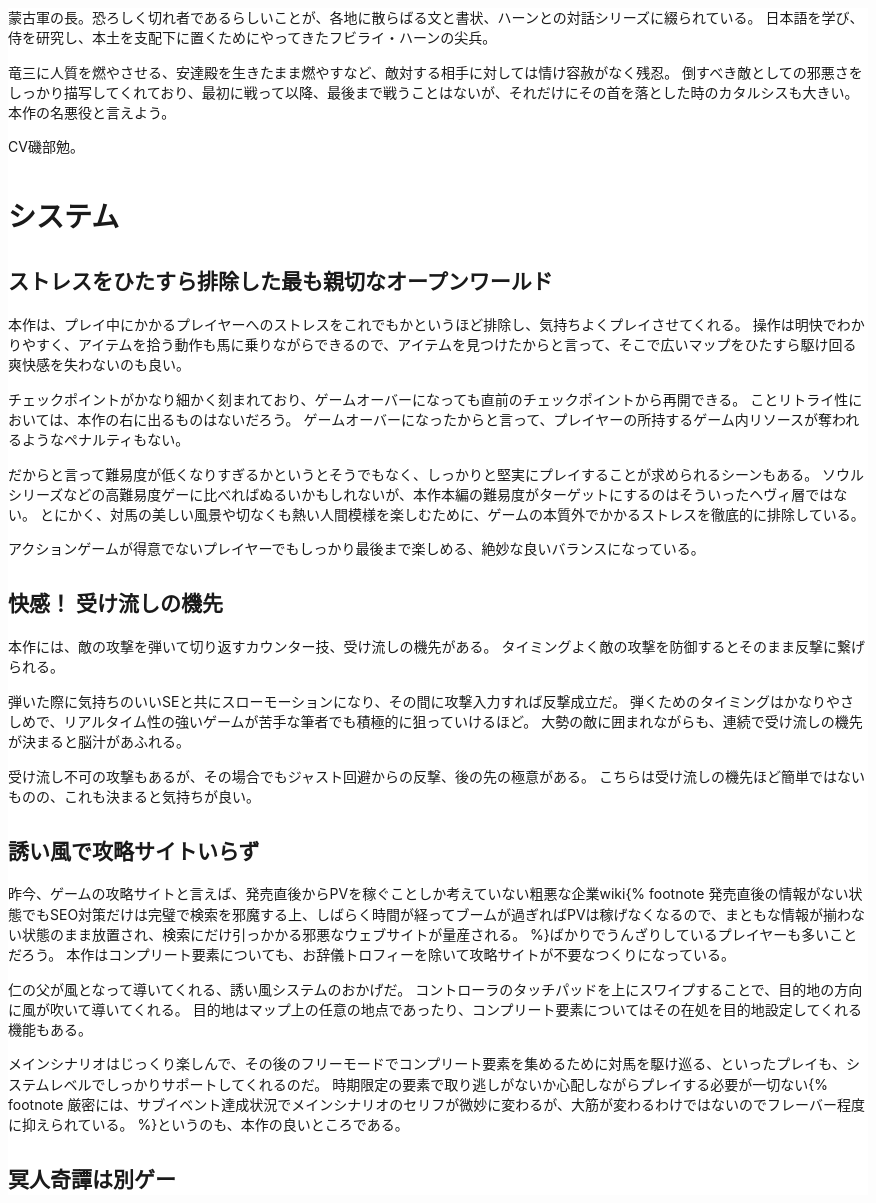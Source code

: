 蒙古軍の長。恐ろしく切れ者であるらしいことが、各地に散らばる文と書状、ハーンとの対話シリーズに綴られている。
日本語を学び、侍を研究し、本土を支配下に置くためにやってきたフビライ・ハーンの尖兵。

竜三に人質を燃やさせる、安達殿を生きたまま燃やすなど、敵対する相手に対しては情け容赦がなく残忍。
倒すべき敵としての邪悪さをしっかり描写してくれており、最初に戦って以降、最後まで戦うことはないが、それだけにその首を落とした時のカタルシスも大きい。本作の名悪役と言えよう。

CV磯部勉。

# システム

## ストレスをひたすら排除した最も親切なオープンワールド

本作は、プレイ中にかかるプレイヤーへのストレスをこれでもかというほど排除し、気持ちよくプレイさせてくれる。
操作は明快でわかりやすく、アイテムを拾う動作も馬に乗りながらできるので、アイテムを見つけたからと言って、そこで広いマップをひたすら駆け回る爽快感を失わないのも良い。

チェックポイントがかなり細かく刻まれており、ゲームオーバーになっても直前のチェックポイントから再開できる。
ことリトライ性においては、本作の右に出るものはないだろう。
ゲームオーバーになったからと言って、プレイヤーの所持するゲーム内リソースが奪われるようなペナルティもない。

だからと言って難易度が低くなりすぎるかというとそうでもなく、しっかりと堅実にプレイすることが求められるシーンもある。
ソウルシリーズなどの高難易度ゲーに比べればぬるいかもしれないが、本作本編の難易度がターゲットにするのはそういったヘヴィ層ではない。
とにかく、対馬の美しい風景や切なくも熱い人間模様を楽しむために、ゲームの本質外でかかるストレスを徹底的に排除している。

アクションゲームが得意でないプレイヤーでもしっかり最後まで楽しめる、絶妙な良いバランスになっている。

## 快感！ 受け流しの機先

本作には、敵の攻撃を弾いて切り返すカウンター技、受け流しの機先がある。
タイミングよく敵の攻撃を防御するとそのまま反撃に繋げられる。

弾いた際に気持ちのいいSEと共にスローモーションになり、その間に攻撃入力すれば反撃成立だ。
弾くためのタイミングはかなりやさしめで、リアルタイム性の強いゲームが苦手な筆者でも積極的に狙っていけるほど。
大勢の敵に囲まれながらも、連続で受け流しの機先が決まると脳汁があふれる。

受け流し不可の攻撃もあるが、その場合でもジャスト回避からの反撃、後の先の極意がある。
こちらは受け流しの機先ほど簡単ではないものの、これも決まると気持ちが良い。

## 誘い風で攻略サイトいらず

昨今、ゲームの攻略サイトと言えば、発売直後からPVを稼ぐことしか考えていない粗悪な企業wiki{% footnote 発売直後の情報がない状態でもSEO対策だけは完璧で検索を邪魔する上、しばらく時間が経ってブームが過ぎればPVは稼げなくなるので、まともな情報が揃わない状態のまま放置され、検索にだけ引っかかる邪悪なウェブサイトが量産される。 %}ばかりでうんざりしているプレイヤーも多いことだろう。
本作はコンプリート要素についても、お辞儀トロフィーを除いて攻略サイトが不要なつくりになっている。

仁の父が風となって導いてくれる、誘い風システムのおかげだ。
コントローラのタッチパッドを上にスワイプすることで、目的地の方向に風が吹いて導いてくれる。
目的地はマップ上の任意の地点であったり、コンプリート要素についてはその在処を目的地設定してくれる機能もある。

メインシナリオはじっくり楽しんで、その後のフリーモードでコンプリート要素を集めるために対馬を駆け巡る、といったプレイも、システムレベルでしっかりサポートしてくれるのだ。
時期限定の要素で取り逃しがないか心配しながらプレイする必要が一切ない{% footnote 厳密には、サブイベント達成状況でメインシナリオのセリフが微妙に変わるが、大筋が変わるわけではないのでフレーバー程度に抑えられている。 %}というのも、本作の良いところである。

## 冥人奇譚は別ゲー
